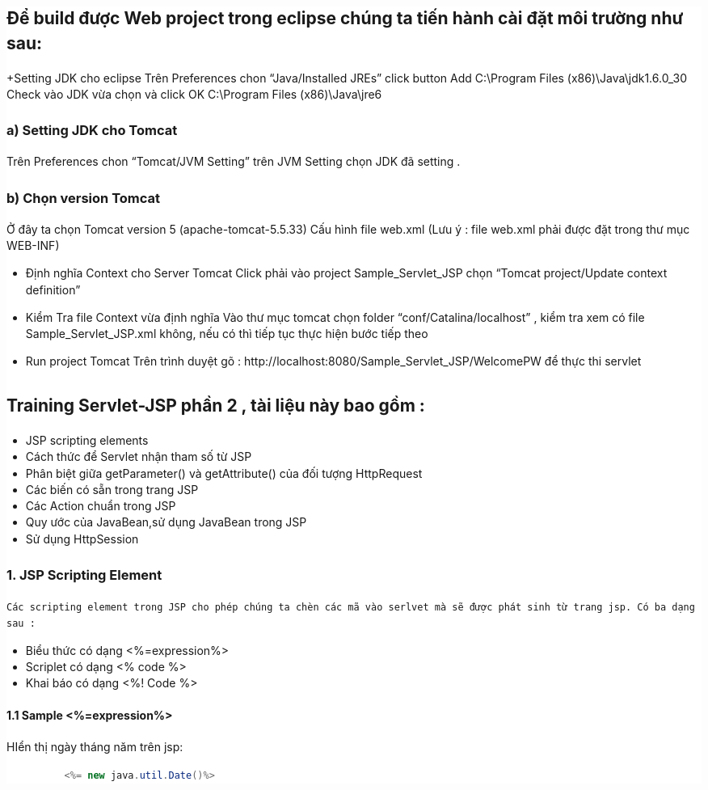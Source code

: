 ## Để build được Web project trong eclipse chúng ta tiến hành cài đặt môi trường như sau:

+Setting JDK cho eclipse
Trên Preferences chon “Java/Installed JREs” click button Add
C:\Program Files (x86)\Java\jdk1.6.0_30 Check vào JDK vừa chọn và click OK
C:\Program Files (x86)\Java\jre6

### a) Setting JDK cho Tomcat

Trên Preferences chon “Tomcat/JVM Setting” trên JVM Setting chọn JDK đã setting .

### b) Chọn version Tomcat

Ở đây ta chọn Tomcat version 5 (apache-tomcat-5.5.33)
Cấu hình file web.xml (Lưu ý : file web.xml phải được đặt trong thư mục WEB-INF)

- Định nghĩa Context cho Server Tomcat
  Click phải vào project Sample_Servlet_JSP chọn “Tomcat project/Update context definition”

- Kiểm Tra file Context vừa định nghĩa
  Vào thư mục tomcat chọn folder “conf/Catalina/localhost” , kiểm tra xem có file Sample_Servlet_JSP.xml không, nếu có thì tiếp tục thực hiện bước tiếp theo

- Run project Tomcat
  Trên trình duyệt gõ : http://localhost:8080/Sample_Servlet_JSP/WelcomePW để thực thi servlet

## Training Servlet-JSP phần 2 , tài liệu này bao gồm :

- JSP scripting elements
- Cách thức để Servlet nhận tham số từ JSP
- Phân biệt giữa getParameter() và getAttribute() của đối tượng HttpRequest
- Các biến có sẵn trong trang JSP
- Các Action chuẩn trong JSP
- Quy ước của JavaBean,sử dụng JavaBean trong JSP
- Sử dụng HttpSession

### 1. JSP Scripting Element

    Các scripting element trong JSP cho phép chúng ta chèn các mã vào serlvet mà sẽ được phát sinh từ trang jsp. Có ba dạng sau :

- Biểu thức có dạng <%=expression%>
- Scriplet có dạng <% code %>
- Khai báo có dạng <%! Code %>

#### 1.1 Sample <%=expression%>

HIển thị ngày tháng năm trên jsp:

```java
          <%= new java.util.Date()%>

```
